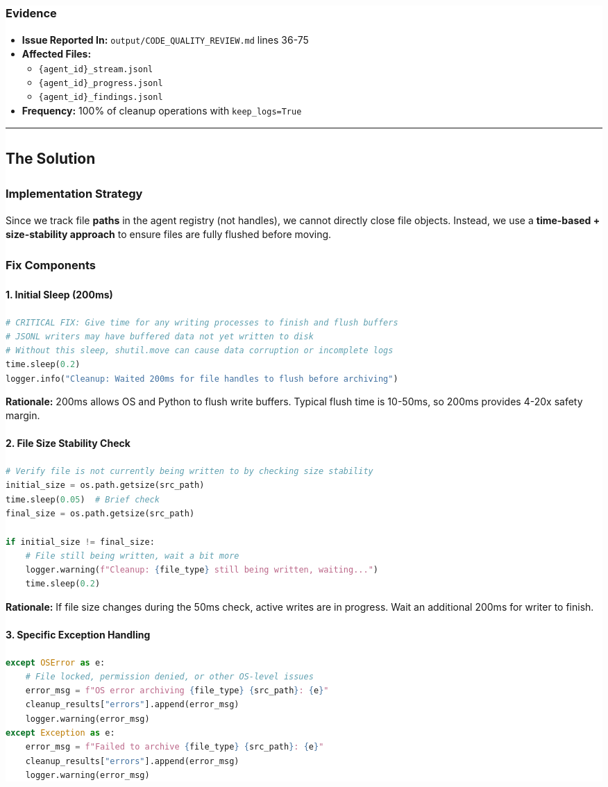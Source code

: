 ### Evidence
- **Issue Reported In:** `output/CODE_QUALITY_REVIEW.md` lines 36-75
- **Affected Files:**
  - `{agent_id}_stream.jsonl`
  - `{agent_id}_progress.jsonl`
  - `{agent_id}_findings.jsonl`
- **Frequency:** 100% of cleanup operations with `keep_logs=True`

---

## The Solution

### Implementation Strategy
Since we track file **paths** in the agent registry (not handles), we cannot directly close file objects. Instead, we use a **time-based + size-stability approach** to ensure files are fully flushed before moving.

### Fix Components

#### 1. Initial Sleep (200ms)
```python
# CRITICAL FIX: Give time for any writing processes to finish and flush buffers
# JSONL writers may have buffered data not yet written to disk
# Without this sleep, shutil.move can cause data corruption or incomplete logs
time.sleep(0.2)
logger.info("Cleanup: Waited 200ms for file handles to flush before archiving")
```

**Rationale:** 200ms allows OS and Python to flush write buffers. Typical flush time is 10-50ms, so 200ms provides 4-20x safety margin.

#### 2. File Size Stability Check
```python
# Verify file is not currently being written to by checking size stability
initial_size = os.path.getsize(src_path)
time.sleep(0.05)  # Brief check
final_size = os.path.getsize(src_path)

if initial_size != final_size:
    # File still being written, wait a bit more
    logger.warning(f"Cleanup: {file_type} still being written, waiting...")
    time.sleep(0.2)
```

**Rationale:** If file size changes during the 50ms check, active writes are in progress. Wait an additional 200ms for writer to finish.

#### 3. Specific Exception Handling
```python
except OSError as e:
    # File locked, permission denied, or other OS-level issues
    error_msg = f"OS error archiving {file_type} {src_path}: {e}"
    cleanup_results["errors"].append(error_msg)
    logger.warning(error_msg)
except Exception as e:
    error_msg = f"Failed to archive {file_type} {src_path}: {e}"
    cleanup_results["errors"].append(error_msg)
    logger.warning(error_msg)
```
